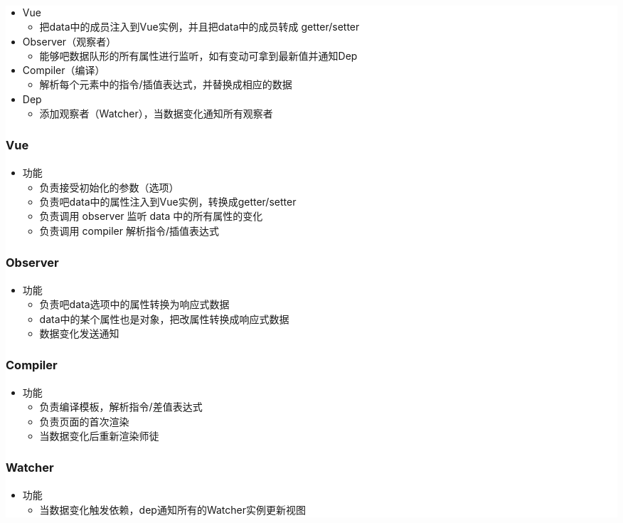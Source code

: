 + Vue
  + 把data中的成员注入到Vue实例，并且把data中的成员转成 getter/setter
+ Observer（观察者）
  + 能够吧数据队形的所有属性进行监听，如有变动可拿到最新值并通知Dep
+ Compiler（编译）
  + 解析每个元素中的指令/插值表达式，并替换成相应的数据
+ Dep
  + 添加观察者（Watcher），当数据变化通知所有观察者
  
### Vue

 + 功能
   + 负责接受初始化的参数（选项）
   + 负责吧data中的属性注入到Vue实例，转换成getter/setter
   + 负责调用 observer 监听 data 中的所有属性的变化
   + 负责调用 compiler 解析指令/插值表达式

### Observer
  + 功能
    + 负责吧data选项中的属性转换为响应式数据
    + data中的某个属性也是对象，把改属性转换成响应式数据
    + 数据变化发送通知

### Compiler
  + 功能
    + 负责编译模板，解析指令/差值表达式
    + 负责页面的首次渲染
    + 当数据变化后重新渲染师徒

### Watcher
  + 功能
    + 当数据变化触发依赖，dep通知所有的Watcher实例更新视图